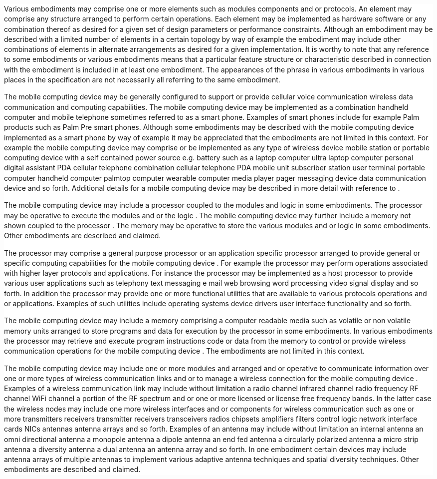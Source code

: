 Various embodiments may comprise one or more elements such as modules components and or protocols. An element may comprise any structure arranged to perform certain operations. Each element may be implemented as hardware software or any combination thereof as desired for a given set of design parameters or performance constraints. Although an embodiment may be described with a limited number of elements in a certain topology by way of example the embodiment may include other combinations of elements in alternate arrangements as desired for a given implementation. It is worthy to note that any reference to some embodiments or various embodiments means that a particular feature structure or characteristic described in connection with the embodiment is included in at least one embodiment. The appearances of the phrase in various embodiments in various places in the specification are not necessarily all referring to the same embodiment.

The mobile computing device may be generally configured to support or provide cellular voice communication wireless data communication and computing capabilities. The mobile computing device may be implemented as a combination handheld computer and mobile telephone sometimes referred to as a smart phone. Examples of smart phones include for example Palm products such as Palm Pre smart phones. Although some embodiments may be described with the mobile computing device implemented as a smart phone by way of example it may be appreciated that the embodiments are not limited in this context. For example the mobile computing device may comprise or be implemented as any type of wireless device mobile station or portable computing device with a self contained power source e.g. battery such as a laptop computer ultra laptop computer personal digital assistant PDA cellular telephone combination cellular telephone PDA mobile unit subscriber station user terminal portable computer handheld computer palmtop computer wearable computer media player pager messaging device data communication device and so forth. Additional details for a mobile computing device may be described in more detail with reference to .

The mobile computing device may include a processor coupled to the modules and logic in some embodiments. The processor may be operative to execute the modules and or the logic . The mobile computing device may further include a memory not shown coupled to the processor . The memory may be operative to store the various modules and or logic in some embodiments. Other embodiments are described and claimed.

The processor may comprise a general purpose processor or an application specific processor arranged to provide general or specific computing capabilities for the mobile computing device . For example the processor may perform operations associated with higher layer protocols and applications. For instance the processor may be implemented as a host processor to provide various user applications such as telephony text messaging e mail web browsing word processing video signal display and so forth. In addition the processor may provide one or more functional utilities that are available to various protocols operations and or applications. Examples of such utilities include operating systems device drivers user interface functionality and so forth.

The mobile computing device may include a memory comprising a computer readable media such as volatile or non volatile memory units arranged to store programs and data for execution by the processor in some embodiments. In various embodiments the processor may retrieve and execute program instructions code or data from the memory to control or provide wireless communication operations for the mobile computing device . The embodiments are not limited in this context.

The mobile computing device may include one or more modules and arranged and or operative to communicate information over one or more types of wireless communication links and or to manage a wireless connection for the mobile computing device . Examples of a wireless communication link may include without limitation a radio channel infrared channel radio frequency RF channel WiFi channel a portion of the RF spectrum and or one or more licensed or license free frequency bands. In the latter case the wireless nodes may include one more wireless interfaces and or components for wireless communication such as one or more transmitters receivers transmitter receivers transceivers radios chipsets amplifiers filters control logic network interface cards NICs antennas antenna arrays and so forth. Examples of an antenna may include without limitation an internal antenna an omni directional antenna a monopole antenna a dipole antenna an end fed antenna a circularly polarized antenna a micro strip antenna a diversity antenna a dual antenna an antenna array and so forth. In one embodiment certain devices may include antenna arrays of multiple antennas to implement various adaptive antenna techniques and spatial diversity techniques. Other embodiments are described and claimed.

